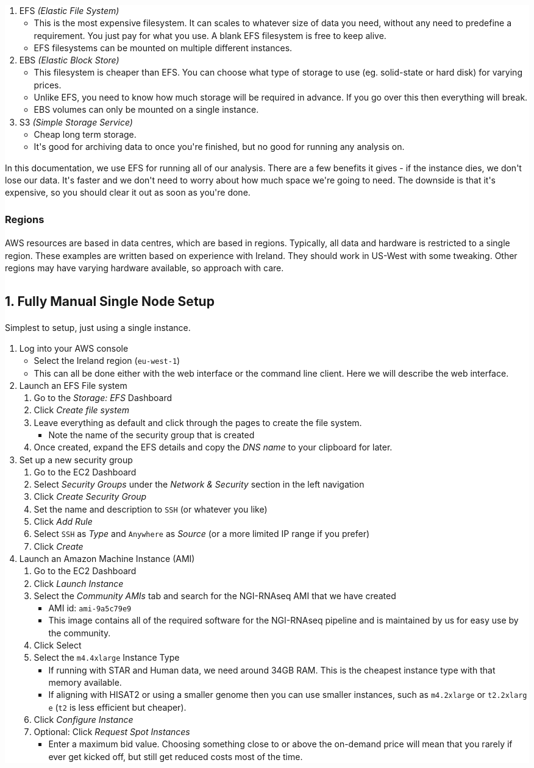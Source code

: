 1. EFS _(Elastic File System)_
    * This is the most expensive filesystem. It can scales to whatever size of data you need, without any need to predefine a requirement. You just pay for what you use. A blank EFS filesystem is free to keep alive.
    * EFS filesystems can be mounted on multiple different instances.
2. EBS _(Elastic Block Store)_
    * This filesystem is cheaper than EFS. You can choose what type of storage to use (eg. solid-state or hard disk) for varying prices.
    * Unlike EFS, you need to know how much storage will be required in advance. If you go over this then everything will break.
    * EBS volumes can only be mounted on a single instance.
3. S3 _(Simple Storage Service)_
    * Cheap long term storage.
    * It's good for archiving data to once you're finished, but no good for running any analysis on.

In this documentation, we use EFS for running all of our analysis. There are a few benefits it gives - if the instance dies, we don't lose our data. It's faster and we don't need to worry about how much space we're going to need. The downside is that it's expensive, so you should clear it out as soon as you're done.

### Regions
AWS resources are based in data centres, which are based in regions. Typically, all data and hardware is restricted to a single region. These examples are written based on experience with Ireland. They should work in US-West with some tweaking. Other regions may have varying hardware available, so approach with care.

## 1. Fully Manual Single Node Setup
Simplest to setup, just using a single instance.

1. Log into your AWS console
    * Select the Ireland region (`eu-west-1`)
    * This can all be done either with the web interface or the command line client. Here we will describe the web interface.
2. Launch an EFS File system
    1. Go to the _Storage: EFS_ Dashboard
    2. Click _Create file system_
    3. Leave everything as default and click through the pages to create the file system.
        * Note the name of the security group that is created
    4. Once created, expand the EFS details and copy the _DNS name_ to your clipboard for later.
3. Set up a new security group
    1. Go to the EC2 Dashboard
    2. Select _Security Groups_ under the _Network & Security_ section in the left navigation
    3. Click _Create Security Group_
    4. Set the name and description to `SSH` (or whatever you like)
    5. Click _Add Rule_
    6. Select `SSH` as _Type_ and `Anywhere` as _Source_ (or a more limited IP range if you prefer)
    7. Click _Create_
4. Launch an Amazon Machine Instance (AMI)
    1. Go to the EC2 Dashboard
    2. Click _Launch Instance_
    3. Select the _Community AMIs_ tab and search for the NGI-RNAseq AMI that we have created
        * AMI id: `ami-9a5c79e9`
        * This image contains all of the required software for the NGI-RNAseq pipeline and is maintained by us for easy use by the community.
    4. Click Select
    5. Select the `m4.4xlarge` Instance Type
        * If running with STAR and Human data, we need around 34GB RAM. This is the cheapest instance type with that memory available.
        * If aligning with HISAT2 or using a smaller genome then you can use smaller instances, such as `m4.2xlarge` or `t2.2xlarge` (`t2` is less efficient but cheaper).
    6. Click _Configure Instance_
    7. Optional: Click _Request Spot Instances_
        * Enter a maximum bid value. Choosing something close to or above the on-demand price will mean that you rarely if ever get kicked off, but still get reduced costs most of the time.